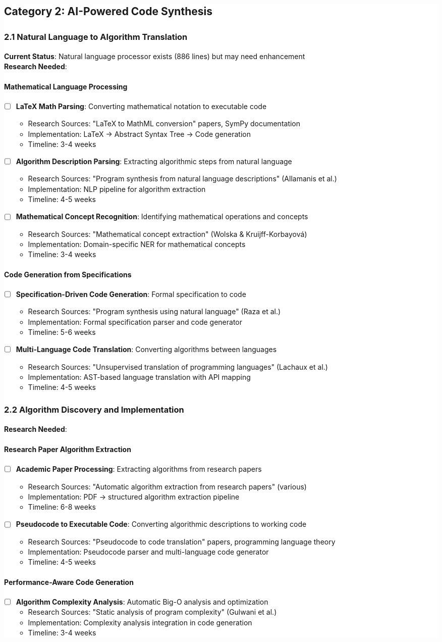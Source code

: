 
## Category 2: AI-Powered Code Synthesis

### **2.1 Natural Language to Algorithm Translation**
**Current Status**: Natural language processor exists (886 lines) but may need enhancement  
**Research Needed**:

#### **Mathematical Language Processing**
- [ ] **LaTeX Math Parsing**: Converting mathematical notation to executable code
  - Research Sources: "LaTeX to MathML conversion" papers, SymPy documentation
  - Implementation: LaTeX → Abstract Syntax Tree → Code generation
  - Timeline: 3-4 weeks

- [ ] **Algorithm Description Parsing**: Extracting algorithmic steps from natural language
  - Research Sources: "Program synthesis from natural language descriptions" (Allamanis et al.)
  - Implementation: NLP pipeline for algorithm extraction
  - Timeline: 4-5 weeks

- [ ] **Mathematical Concept Recognition**: Identifying mathematical operations and concepts
  - Research Sources: "Mathematical concept extraction" (Wolska & Kruijff-Korbayová)
  - Implementation: Domain-specific NER for mathematical concepts
  - Timeline: 3-4 weeks

#### **Code Generation from Specifications**
- [ ] **Specification-Driven Code Generation**: Formal specification to code
  - Research Sources: "Program synthesis using natural language" (Raza et al.)
  - Implementation: Formal specification parser and code generator
  - Timeline: 5-6 weeks

- [ ] **Multi-Language Code Translation**: Converting algorithms between languages
  - Research Sources: "Unsupervised translation of programming languages" (Lachaux et al.)
  - Implementation: AST-based language translation with API mapping
  - Timeline: 4-5 weeks

### **2.2 Algorithm Discovery and Implementation**
**Research Needed**:

#### **Research Paper Algorithm Extraction**
- [ ] **Academic Paper Processing**: Extracting algorithms from research papers
  - Research Sources: "Automatic algorithm extraction from research papers" (various)
  - Implementation: PDF → structured algorithm extraction pipeline
  - Timeline: 6-8 weeks

- [ ] **Pseudocode to Executable Code**: Converting algorithmic descriptions to working code
  - Research Sources: "Pseudocode to code translation" papers, programming language theory
  - Implementation: Pseudocode parser and multi-language code generator
  - Timeline: 4-5 weeks

#### **Performance-Aware Code Generation**
- [ ] **Algorithm Complexity Analysis**: Automatic Big-O analysis and optimization
  - Research Sources: "Static analysis of program complexity" (Gulwani et al.)
  - Implementation: Complexity analysis integration in code generation
  - Timeline: 3-4 weeks
